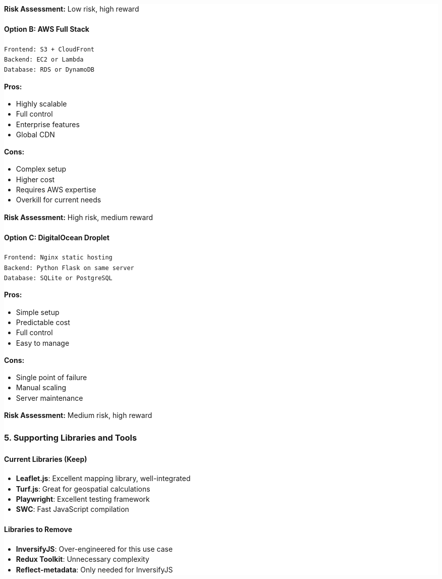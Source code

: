 **Risk Assessment:** Low risk, high reward

#### **Option B: AWS Full Stack**
```
Frontend: S3 + CloudFront
Backend: EC2 or Lambda
Database: RDS or DynamoDB
```

**Pros:**
- Highly scalable
- Full control
- Enterprise features
- Global CDN

**Cons:**
- Complex setup
- Higher cost
- Requires AWS expertise
- Overkill for current needs

**Risk Assessment:** High risk, medium reward

#### **Option C: DigitalOcean Droplet**
```
Frontend: Nginx static hosting
Backend: Python Flask on same server
Database: SQLite or PostgreSQL
```

**Pros:**
- Simple setup
- Predictable cost
- Full control
- Easy to manage

**Cons:**
- Single point of failure
- Manual scaling
- Server maintenance

**Risk Assessment:** Medium risk, high reward

### 5. Supporting Libraries and Tools

#### **Current Libraries (Keep)**
- **Leaflet.js**: Excellent mapping library, well-integrated
- **Turf.js**: Great for geospatial calculations
- **Playwright**: Excellent testing framework
- **SWC**: Fast JavaScript compilation

#### **Libraries to Remove**
- **InversifyJS**: Over-engineered for this use case
- **Redux Toolkit**: Unnecessary complexity
- **Reflect-metadata**: Only needed for InversifyJS

